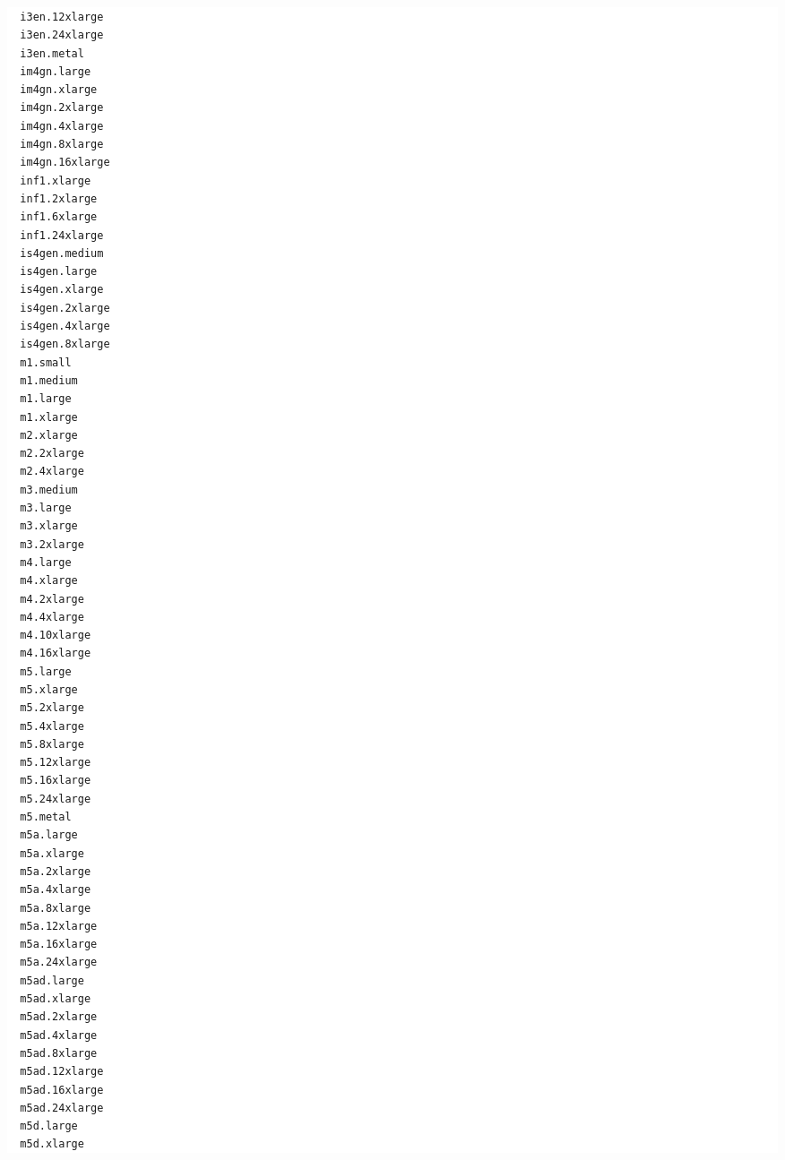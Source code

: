 ```
  i3en.12xlarge
  i3en.24xlarge
  i3en.metal
  im4gn.large
  im4gn.xlarge
  im4gn.2xlarge
  im4gn.4xlarge
  im4gn.8xlarge
  im4gn.16xlarge
  inf1.xlarge
  inf1.2xlarge
  inf1.6xlarge
  inf1.24xlarge
  is4gen.medium
  is4gen.large
  is4gen.xlarge
  is4gen.2xlarge
  is4gen.4xlarge
  is4gen.8xlarge
  m1.small
  m1.medium
  m1.large
  m1.xlarge
  m2.xlarge
  m2.2xlarge
  m2.4xlarge
  m3.medium
  m3.large
  m3.xlarge
  m3.2xlarge
  m4.large
  m4.xlarge
  m4.2xlarge
  m4.4xlarge
  m4.10xlarge
  m4.16xlarge
  m5.large
  m5.xlarge
  m5.2xlarge
  m5.4xlarge
  m5.8xlarge
  m5.12xlarge
  m5.16xlarge
  m5.24xlarge
  m5.metal
  m5a.large
  m5a.xlarge
  m5a.2xlarge
  m5a.4xlarge
  m5a.8xlarge
  m5a.12xlarge
  m5a.16xlarge
  m5a.24xlarge
  m5ad.large
  m5ad.xlarge
  m5ad.2xlarge
  m5ad.4xlarge
  m5ad.8xlarge
  m5ad.12xlarge
  m5ad.16xlarge
  m5ad.24xlarge
  m5d.large
  m5d.xlarge
```